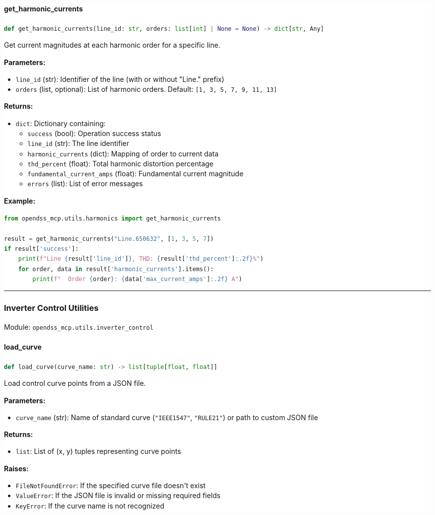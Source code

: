 
#### get_harmonic_currents

```python
def get_harmonic_currents(line_id: str, orders: list[int] | None = None) -> dict[str, Any]
```

Get current magnitudes at each harmonic order for a specific line.

**Parameters:**
- `line_id` (str): Identifier of the line (with or without "Line." prefix)
- `orders` (list, optional): List of harmonic orders. Default: `[1, 3, 5, 7, 9, 11, 13]`

**Returns:**
- `dict`: Dictionary containing:
  - `success` (bool): Operation success status
  - `line_id` (str): The line identifier
  - `harmonic_currents` (dict): Mapping of order to current data
  - `thd_percent` (float): Total harmonic distortion percentage
  - `fundamental_current_amps` (float): Fundamental current magnitude
  - `errors` (list): List of error messages

**Example:**
```python
from opendss_mcp.utils.harmonics import get_harmonic_currents

result = get_harmonic_currents("Line.650632", [1, 3, 5, 7])
if result['success']:
    print(f"Line {result['line_id']}, THD: {result['thd_percent']:.2f}%")
    for order, data in result['harmonic_currents'].items():
        print(f"  Order {order}: {data['max_current_amps']:.2f} A")
```

---

### Inverter Control Utilities

Module: `opendss_mcp.utils.inverter_control`

#### load_curve

```python
def load_curve(curve_name: str) -> list[tuple[float, float]]
```

Load control curve points from a JSON file.

**Parameters:**
- `curve_name` (str): Name of standard curve (`"IEEE1547"`, `"RULE21"`) or path to custom JSON file

**Returns:**
- `list`: List of (x, y) tuples representing curve points

**Raises:**
- `FileNotFoundError`: If the specified curve file doesn't exist
- `ValueError`: If the JSON file is invalid or missing required fields
- `KeyError`: If the curve name is not recognized
